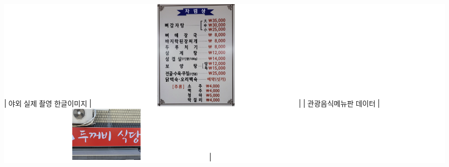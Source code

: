 | 야외 실제 촬영 한글이미지 |  <img src = "images/menu.png" width="400" height = "200" >| 
| 관광음식메뉴판 데이터 | <img src = "images/wildtext.png" width="400" height = "100" >| 
